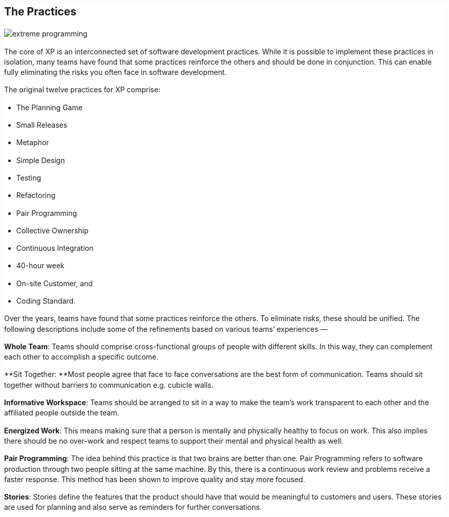## The Practices

![extreme programming](https://ec2-3-88-218-218.compute-1.amazonaws.com/wp-content/uploads/2019/08/programmers-trying-to-solve-a-problem.jpg)

The core of XP is an interconnected set of software development practices. While it is possible to implement these practices in isolation, many teams have found that some practices reinforce the others and should be done in conjunction. This can enable fully eliminating the risks you often face in software development.

The original twelve practices for XP comprise:

  * The Planning Game

  * Small Releases

  * Metaphor

  * Simple Design

  * Testing

  * Refactoring

  * Pair Programming

  * Collective Ownership

  * Continuous Integration

  * 40-hour week

  * On-site Customer, and

  * Coding Standard.

Over the years, teams have found that some practices reinforce the others. To eliminate risks, these should be unified. The following descriptions include some of the refinements based on various teams’ experiences —

**Whole Team**: Teams should comprise cross-functional groups of people with different skills. In this way, they can complement each other to accomplish a specific outcome.

**Sit Together: **Most people agree that face to face conversations are the best form of communication. Teams should sit together without barriers to communication e.g. cubicle walls.

**Informative Workspace**: Teams should be arranged to sit in a way to make the team’s work transparent to each other and the affiliated people outside the team.

**Energized Work**: This means making sure that a person is mentally and physically healthy to focus on work. This also implies there should be no over-work and respect teams to support their mental and physical health as well.

**Pair Programming**: The idea behind this practice is that two brains are better than one. Pair Programming refers to software production through two people sitting at the same machine. By this, there is a continuous work review and problems receive a faster response. This method has been shown to improve quality and stay more focused.

**Stories**: Stories define the features that the product should have that would be meaningful to customers and users. These stories are used for planning and also serve as reminders for further conversations.
